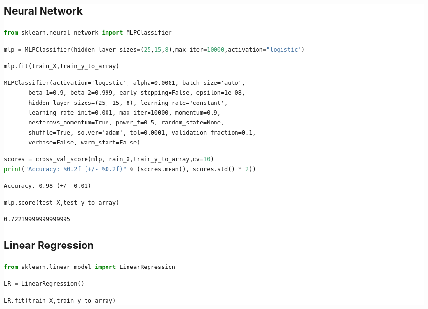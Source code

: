 

## Neural Network


```python
from sklearn.neural_network import MLPClassifier
```


```python
mlp = MLPClassifier(hidden_layer_sizes=(25,15,8),max_iter=10000,activation="logistic")
```


```python
mlp.fit(train_X,train_y_to_array)
```




    MLPClassifier(activation='logistic', alpha=0.0001, batch_size='auto',
           beta_1=0.9, beta_2=0.999, early_stopping=False, epsilon=1e-08,
           hidden_layer_sizes=(25, 15, 8), learning_rate='constant',
           learning_rate_init=0.001, max_iter=10000, momentum=0.9,
           nesterovs_momentum=True, power_t=0.5, random_state=None,
           shuffle=True, solver='adam', tol=0.0001, validation_fraction=0.1,
           verbose=False, warm_start=False)




```python
scores = cross_val_score(mlp,train_X,train_y_to_array,cv=10)
print("Accuracy: %0.2f (+/- %0.2f)" % (scores.mean(), scores.std() * 2))
```

    Accuracy: 0.98 (+/- 0.01)
    


```python
mlp.score(test_X,test_y_to_array)
```




    0.72219999999999995



## Linear Regression


```python
from sklearn.linear_model import LinearRegression
```


```python
LR = LinearRegression()
```


```python
LR.fit(train_X,train_y_to_array)
```
